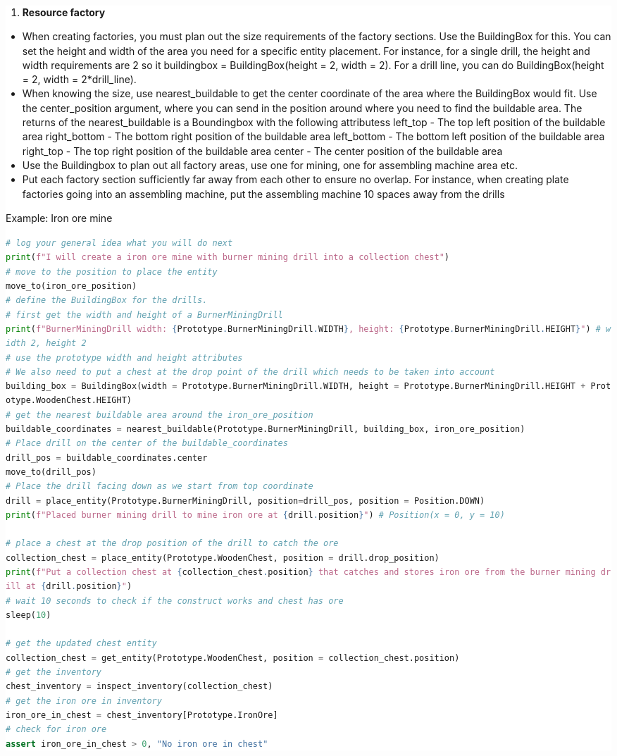 1. **Resource factory**
- When creating factories, you must plan out the size requirements of the factory sections. Use the BuildingBox for this. You can set the height and width of the area you need for a specific entity placement. For instance, for a single drill, the height and width requirements are 2 so it buildingbox = BuildingBox(height = 2, width = 2). For a drill line, you can do BuildingBox(height = 2, width = 2*drill_line).
- When knowing the size, use nearest_buildable to get the center coordinate of the area where the BuildingBox would fit. Use the center_position argument, where you can send in the position around where you need to find the buildable area. The returns of the nearest_buildable is a Boundingbox with the following attributess 
            left_top - The top left position of the buildable area
            right_bottom - The bottom right position of the buildable area
            left_bottom - The bottom left position of the buildable area
            right_top - The top right position of the buildable area
            center - The center position of the buildable area
- Use the Buildingbox to plan out all factory areas, use one for mining, one for assembling machine area etc. 
- Put each factory section sufficiently far away from each other to ensure no overlap. For instance, when creating plate factories going into an assembling machine, put the assembling machine 10 spaces away from the drills

Example: Iron ore mine
```python
# log your general idea what you will do next
print(f"I will create a iron ore mine with burner mining drill into a collection chest")
# move to the position to place the entity
move_to(iron_ore_position)
# define the BuildingBox for the drills.
# first get the width and height of a BurnerMiningDrill
print(f"BurnerMiningDrill width: {Prototype.BurnerMiningDrill.WIDTH}, height: {Prototype.BurnerMiningDrill.HEIGHT}") # width 2, height 2
# use the prototype width and height attributes 
# We also need to put a chest at the drop point of the drill which needs to be taken into account
building_box = BuildingBox(width = Prototype.BurnerMiningDrill.WIDTH, height = Prototype.BurnerMiningDrill.HEIGHT + Prototype.WoodenChest.HEIGHT)
# get the nearest buildable area around the iron_ore_position
buildable_coordinates = nearest_buildable(Prototype.BurnerMiningDrill, building_box, iron_ore_position)
# Place drill on the center of the buildable_coordinates
drill_pos = buildable_coordinates.center
move_to(drill_pos)
# Place the drill facing down as we start from top coordinate
drill = place_entity(Prototype.BurnerMiningDrill, position=drill_pos, position = Position.DOWN) 
print(f"Placed burner mining drill to mine iron ore at {drill.position}") # Position(x = 0, y = 10)

# place a chest at the drop position of the drill to catch the ore
collection_chest = place_entity(Prototype.WoodenChest, position = drill.drop_position)
print(f"Put a collection chest at {collection_chest.position} that catches and stores iron ore from the burner mining drill at {drill.position}")
# wait 10 seconds to check if the construct works and chest has ore
sleep(10)

# get the updated chest entity
collection_chest = get_entity(Prototype.WoodenChest, position = collection_chest.position)
# get the inventory
chest_inventory = inspect_inventory(collection_chest)
# get the iron ore in inventory
iron_ore_in_chest = chest_inventory[Prototype.IronOre]
# check for iron ore
assert iron_ore_in_chest > 0, "No iron ore in chest"
```
